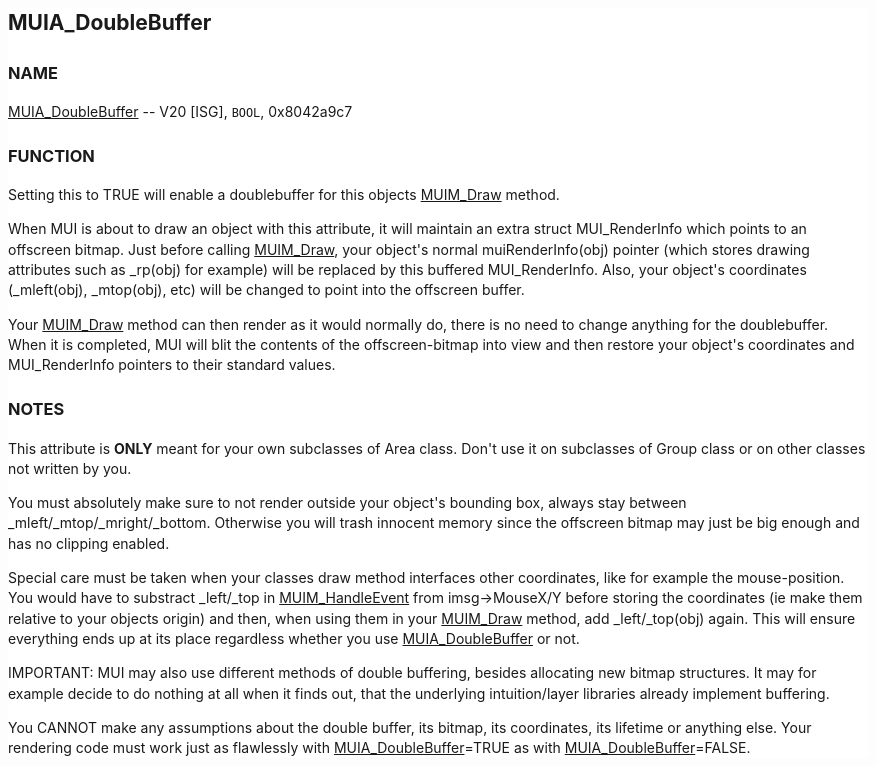 ## MUIA_DoubleBuffer
### NAME
[MUIA_DoubleBuffer](MUI_Area.md/#MUIA_DoubleBuffer) -- V20 [ISG], `BOOL`, 0x8042a9c7

### FUNCTION
Setting this to TRUE will enable a doublebuffer for this objects [MUIM_Draw](MUI_Area.md/#MUIM_Draw)
method.

When MUI is about to draw an object with this attribute, it will maintain an
extra struct MUI_RenderInfo which points to an offscreen bitmap. Just before
calling [MUIM_Draw](MUI_Area.md/#MUIM_Draw), your object's normal muiRenderInfo(obj) pointer (which
stores drawing attributes such as _rp(obj) for example) will be replaced by
this buffered MUI_RenderInfo. Also, your object's coordinates (_mleft(obj),
_mtop(obj), etc) will be changed to point into the offscreen buffer.

Your [MUIM_Draw](MUI_Area.md/#MUIM_Draw) method can then render as it would normally do, there is no
need to change anything for the doublebuffer. When it is completed, MUI will
blit the contents of the offscreen-bitmap into view and then restore your
object's coordinates and MUI_RenderInfo pointers to their standard values.

### NOTES
This attribute is **ONLY** meant for your own subclasses of Area class. Don't
use it on subclasses of Group class or on other classes not written by you.

You must absolutely make sure to not render outside your object's bounding box,
always stay between _mleft/_mtop/_mright/_bottom. Otherwise you will trash
innocent memory since the offscreen bitmap may just be big enough and has no
clipping enabled.

Special care must be taken when your classes draw method interfaces other
coordinates, like for example the mouse-position. You would have to substract
_left/_top in [MUIM_HandleEvent](MUI_Area.md/#MUIM_HandleEvent) from imsg->MouseX/Y before storing the
coordinates (ie make them relative to your objects origin) and then, when using
them in your [MUIM_Draw](MUI_Area.md/#MUIM_Draw) method, add _left/_top(obj) again. This will ensure
everything ends up at its place regardless whether you use [MUIA_DoubleBuffer](MUI_Area.md/#MUIA_DoubleBuffer) or
not.

IMPORTANT: MUI may also use different methods of double buffering, besides
allocating new bitmap structures. It may for example decide to do nothing at all
when it finds out, that the underlying intuition/layer libraries already
implement buffering.

You CANNOT make any assumptions about the double buffer, its bitmap, its
coordinates, its lifetime or anything else. Your rendering code must work just
as flawlessly with [MUIA_DoubleBuffer](MUI_Area.md/#MUIA_DoubleBuffer)=TRUE as with [MUIA_DoubleBuffer](MUI_Area.md/#MUIA_DoubleBuffer)=FALSE.
